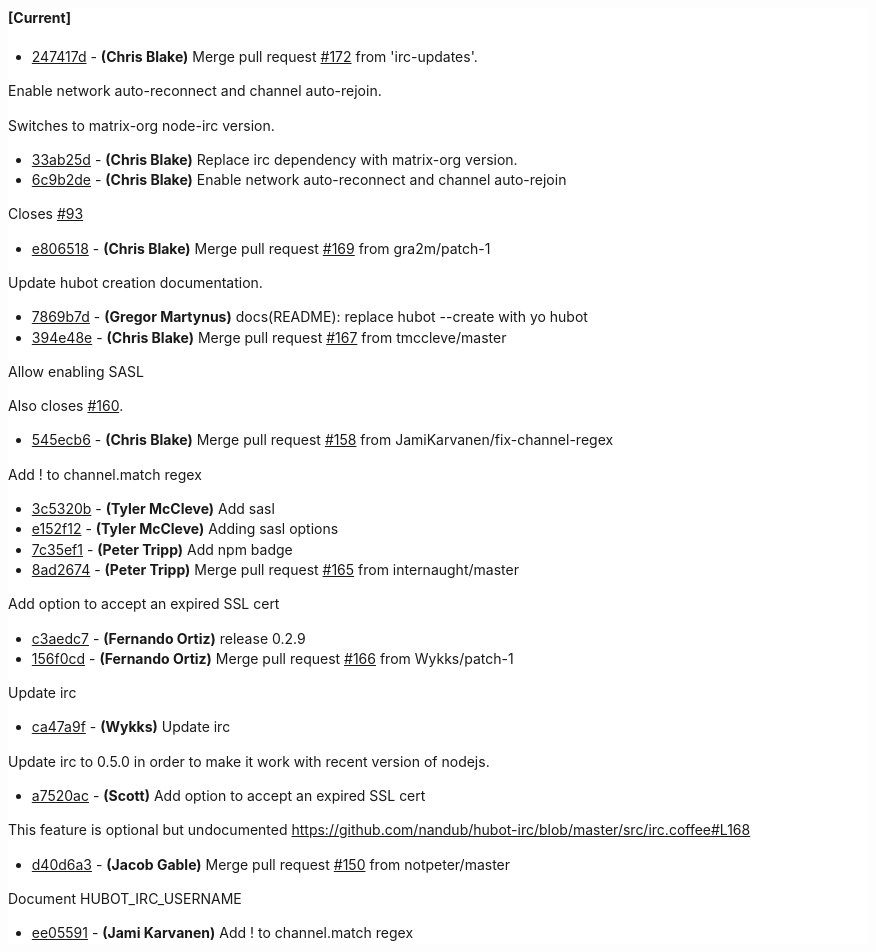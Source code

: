 
#### [Current]
 * [247417d](../../commit/247417d) - __(Chris Blake)__ Merge pull request [#172](../../issues/172) from 'irc-updates'.

Enable network auto-reconnect and channel auto-rejoin.

Switches to matrix-org node-irc version.

 * [33ab25d](../../commit/33ab25d) - __(Chris Blake)__ Replace irc dependency with matrix-org version.
 * [6c9b2de](../../commit/6c9b2de) - __(Chris Blake)__ Enable network auto-reconnect and channel auto-rejoin

Closes [#93](../../issues/93)

 * [e806518](../../commit/e806518) - __(Chris Blake)__ Merge pull request [#169](../../issues/169) from gra2m/patch-1

Update hubot creation documentation.

 * [7869b7d](../../commit/7869b7d) - __(Gregor Martynus)__ docs(README): replace hubot --create with yo hubot
 * [394e48e](../../commit/394e48e) - __(Chris Blake)__ Merge pull request [#167](../../issues/167) from tmccleve/master

Allow enabling SASL

Also closes [#160](../../issues/160).

 * [545ecb6](../../commit/545ecb6) - __(Chris Blake)__ Merge pull request [#158](../../issues/158) from JamiKarvanen/fix-channel-regex

Add ! to channel.match regex

 * [3c5320b](../../commit/3c5320b) - __(Tyler McCleve)__ Add sasl
 * [e152f12](../../commit/e152f12) - __(Tyler McCleve)__ Adding sasl options
 * [7c35ef1](../../commit/7c35ef1) - __(Peter Tripp)__ Add npm badge
 * [8ad2674](../../commit/8ad2674) - __(Peter Tripp)__ Merge pull request [#165](../../issues/165) from internaught/master

Add option to accept an expired SSL cert
 * [c3aedc7](../../commit/c3aedc7) - __(Fernando Ortiz)__ release 0.2.9
 * [156f0cd](../../commit/156f0cd) - __(Fernando Ortiz)__ Merge pull request [#166](../../issues/166) from Wykks/patch-1

Update irc
 * [ca47a9f](../../commit/ca47a9f) - __(Wykks)__ Update irc

Update irc to 0.5.0 in order to make it work with recent version of nodejs.
 * [a7520ac](../../commit/a7520ac) - __(Scott)__ Add option to accept an expired SSL cert

This feature is optional but undocumented https://github.com/nandub/hubot-irc/blob/master/src/irc.coffee#L168
 * [d40d6a3](../../commit/d40d6a3) - __(Jacob Gable)__ Merge pull request [#150](../../issues/150) from notpeter/master

Document HUBOT_IRC_USERNAME
 * [ee05591](../../commit/ee05591) - __(Jami Karvanen)__ Add ! to channel.match regex

